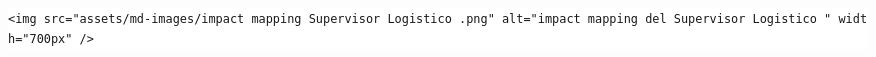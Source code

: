     <img src="assets/md-images/impact mapping Supervisor Logistico .png" alt="impact mapping del Supervisor Logistico " width="700px" />
  </p>
</div>
